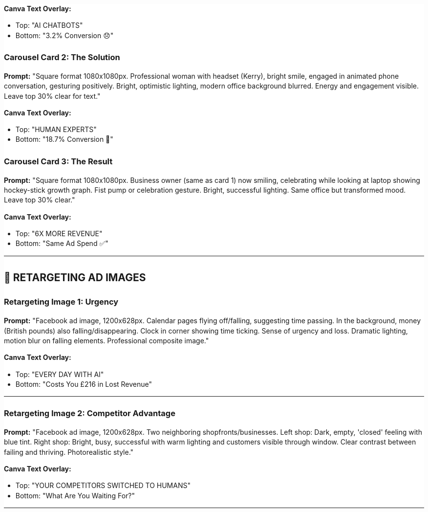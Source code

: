 **Canva Text Overlay:**
- Top: "AI CHATBOTS"
- Bottom: "3.2% Conversion 😞"

### Carousel Card 2: The Solution
**Prompt:**
"Square format 1080x1080px. Professional woman with headset (Kerry), bright smile, engaged in animated phone conversation, gesturing positively. Bright, optimistic lighting, modern office background blurred. Energy and engagement visible. Leave top 30% clear for text."

**Canva Text Overlay:**
- Top: "HUMAN EXPERTS"
- Bottom: "18.7% Conversion 🎯"

### Carousel Card 3: The Result
**Prompt:**
"Square format 1080x1080px. Business owner (same as card 1) now smiling, celebrating while looking at laptop showing hockey-stick growth graph. Fist pump or celebration gesture. Bright, successful lighting. Same office but transformed mood. Leave top 30% clear."

**Canva Text Overlay:**
- Top: "6X MORE REVENUE"
- Bottom: "Same Ad Spend ✅"

---

## 🔄 RETARGETING AD IMAGES

### Retargeting Image 1: Urgency
**Prompt:**
"Facebook ad image, 1200x628px. Calendar pages flying off/falling, suggesting time passing. In the background, money (British pounds) also falling/disappearing. Clock in corner showing time ticking. Sense of urgency and loss. Dramatic lighting, motion blur on falling elements. Professional composite image."

**Canva Text Overlay:**
- Top: "EVERY DAY WITH AI"
- Bottom: "Costs You £216 in Lost Revenue"

---

### Retargeting Image 2: Competitor Advantage
**Prompt:**
"Facebook ad image, 1200x628px. Two neighboring shopfronts/businesses. Left shop: Dark, empty, 'closed' feeling with blue tint. Right shop: Bright, busy, successful with warm lighting and customers visible through window. Clear contrast between failing and thriving. Photorealistic style."

**Canva Text Overlay:**
- Top: "YOUR COMPETITORS SWITCHED TO HUMANS"
- Bottom: "What Are You Waiting For?"

---
